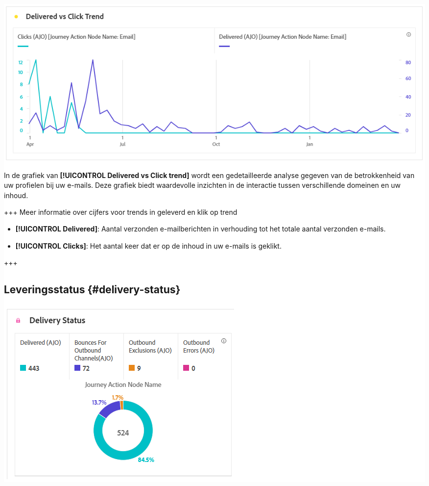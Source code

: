 ![](assets/cja-journey-email-delivered.png)

In de grafiek van **[!UICONTROL Delivered vs Click trend]** wordt een gedetailleerde analyse gegeven van de betrokkenheid van uw profielen bij uw e-mails. Deze grafiek biedt waardevolle inzichten in de interactie tussen verschillende domeinen en uw inhoud.

+++ Meer informatie over cijfers voor trends in geleverd en klik op trend

* **[!UICONTROL Delivered]**: Aantal verzonden e-mailberichten in verhouding tot het totale aantal verzonden e-mails.

* **[!UICONTROL Clicks]**: Het aantal keer dat er op de inhoud in uw e-mails is geklikt.

+++

## Leveringsstatus {#delivery-status}

![](assets/cja-journey-email-delivery-stat.png)
